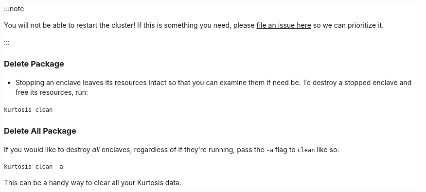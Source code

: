 :::note

You will not be able to restart the cluster! If this is something you need, please [file an issue here](https://github.com/kurtosis-tech/kurtosis-cli-release-artifacts) so we can prioritize it.

:::

### Delete Package

- Stopping an enclave leaves its resources intact so that you can examine them if need be. To destroy a stopped enclave and free its resources, run:

```
kurtosis clean
```

### Delete All Package

If you would like to destroy _all_ enclaves, regardless of if they're running, pass the `-a` flag to `clean` like so:

```
kurtosis clean -a
```

This can be a handy way to clear all your Kurtosis data.
